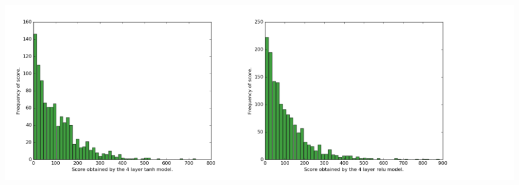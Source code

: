 <img src="images/tanh.png" alt="tanh" width="45%">
<img src="images/relu.png" alt="relu" width="45%">